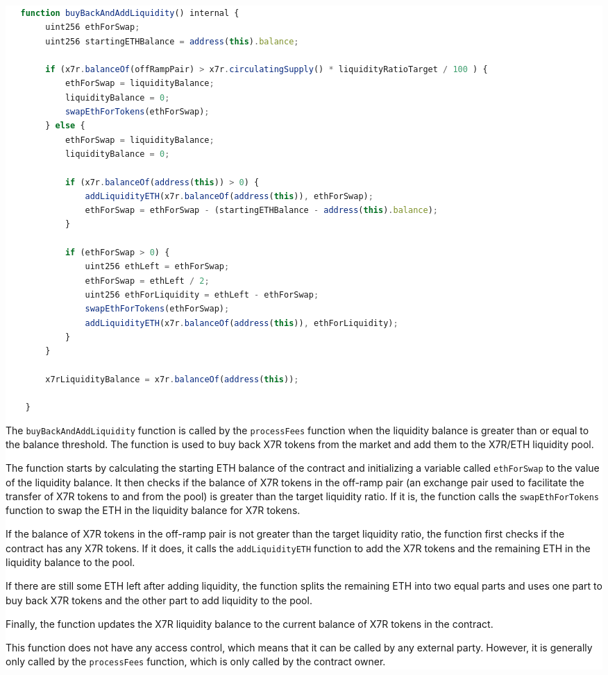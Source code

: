 ```js
   function buyBackAndAddLiquidity() internal {
        uint256 ethForSwap;
        uint256 startingETHBalance = address(this).balance;

        if (x7r.balanceOf(offRampPair) > x7r.circulatingSupply() * liquidityRatioTarget / 100 ) {
            ethForSwap = liquidityBalance;
            liquidityBalance = 0;
            swapEthForTokens(ethForSwap);
        } else {
            ethForSwap = liquidityBalance;
            liquidityBalance = 0;

            if (x7r.balanceOf(address(this)) > 0) {
                addLiquidityETH(x7r.balanceOf(address(this)), ethForSwap);
                ethForSwap = ethForSwap - (startingETHBalance - address(this).balance);
            }

            if (ethForSwap > 0) {
                uint256 ethLeft = ethForSwap;
                ethForSwap = ethLeft / 2;
                uint256 ethForLiquidity = ethLeft - ethForSwap;
                swapEthForTokens(ethForSwap);
                addLiquidityETH(x7r.balanceOf(address(this)), ethForLiquidity);
            }
        }

        x7rLiquidityBalance = x7r.balanceOf(address(this));

    }
```

The `buyBackAndAddLiquidity` function is called by the `processFees` function when the liquidity balance is greater than or equal to the balance threshold. The function is used to buy back X7R tokens from the market and add them to the X7R/ETH liquidity pool.

The function starts by calculating the starting ETH balance of the contract and initializing a variable called `ethForSwap` to the value of the liquidity balance. It then checks if the balance of X7R tokens in the off-ramp pair (an exchange pair used to facilitate the transfer of X7R tokens to and from the pool) is greater than the target liquidity ratio. If it is, the function calls the `swapEthForTokens` function to swap the ETH in the liquidity balance for X7R tokens.

If the balance of X7R tokens in the off-ramp pair is not greater than the target liquidity ratio, the function first checks if the contract has any X7R tokens. If it does, it calls the `addLiquidityETH` function to add the X7R tokens and the remaining ETH in the liquidity balance to the pool.

If there are still some ETH left after adding liquidity, the function splits the remaining ETH into two equal parts and uses one part to buy back X7R tokens and the other part to add liquidity to the pool.

Finally, the function updates the X7R liquidity balance to the current balance of X7R tokens in the contract.

This function does not have any access control, which means that it can be called by any external party. However, it is generally only called by the `processFees` function, which is only called by the contract owner.
